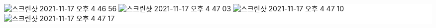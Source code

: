 <img width="1265" alt="스크린샷 2021-11-17 오후 4 46 56" src="https://user-images.githubusercontent.com/88618825/142157726-59c4a645-5788-401a-97e3-13c451470c09.png">
<img width="1175" alt="스크린샷 2021-11-17 오후 4 47 03" src="https://user-images.githubusercontent.com/88618825/142157788-94779b72-b40c-4222-b8a9-dffc31aefa87.png">
<img width="1191" alt="스크린샷 2021-11-17 오후 4 47 10" src="https://user-images.githubusercontent.com/88618825/142157832-a8a339f2-dc18-41ca-bbb4-19d9a3fa575e.png">
<img width="1197" alt="스크린샷 2021-11-17 오후 4 47 17" src="https://user-images.githubusercontent.com/88618825/142157886-172daaeb-2d07-4b3d-92b2-d29db49cb4d4.png">
